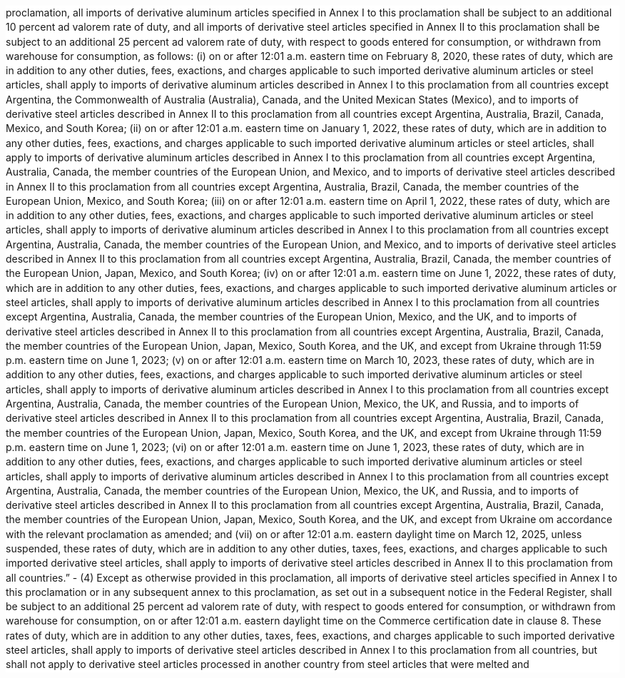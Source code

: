proclamation, all imports of derivative aluminum articles specified in Annex I to this proclamation shall be subject to an additional 10 percent ad valorem rate of duty, and all imports of derivative steel articles specified in Annex II to this proclamation shall be subject to an additional 25 percent ad valorem rate of duty, with respect to goods entered for consumption, or withdrawn from warehouse for consumption, as follows: (i) on or after 12:01 a.m. eastern time on February 8, 2020, these rates of duty, which are in addition to any other duties, fees, exactions, and charges applicable to such imported derivative aluminum articles or steel articles, shall apply to imports of derivative aluminum articles described in Annex I to this proclamation from all countries except Argentina, the Commonwealth of Australia (Australia), Canada, and the United Mexican States (Mexico), and to imports of derivative steel articles described in Annex II to this proclamation from all countries except Argentina, Australia, Brazil, Canada, Mexico, and South Korea; (ii) on or after 12:01 a.m. eastern time on January 1, 2022, these rates of duty, which are in addition to any other duties, fees, exactions, and charges applicable to such imported derivative aluminum articles or steel articles, shall apply to imports of derivative aluminum articles described in Annex I to this proclamation from all countries except Argentina, Australia, Canada, the member countries of the European Union, and Mexico, and to imports of derivative steel articles described in Annex II to this proclamation from all countries except Argentina, Australia, Brazil, Canada, the member countries of the European Union, Mexico, and South Korea; (iii) on or after 12:01 a.m. eastern time on April 1, 2022, these rates of duty, which are in addition to any other duties, fees, exactions, and charges applicable to such imported derivative aluminum articles or steel articles, shall apply to imports of derivative aluminum articles described in Annex I to this proclamation from all countries except Argentina, Australia, Canada, the member countries of the European Union, and Mexico, and to imports of derivative steel articles described in Annex II to this proclamation from all countries except Argentina, Australia, Brazil, Canada, the member countries of the European Union, Japan, Mexico, and South Korea; (iv) on or after 12:01 a.m. eastern time on June 1, 2022, these rates of duty, which are in addition to any other duties, fees, exactions, and charges applicable to such imported derivative aluminum articles or steel articles, shall apply to imports of derivative aluminum articles described in Annex I to this proclamation from all countries except Argentina, Australia, Canada, the member countries of the European Union, Mexico, and the UK, and to imports of derivative steel articles described in Annex II to this proclamation from all countries except Argentina, Australia, Brazil, Canada, the member countries of the European Union, Japan, Mexico, South Korea, and the UK, and except from Ukraine through 11:59 p.m. eastern time on June 1, 2023; (v) on or after 12:01 a.m. eastern time on March 10, 2023, these rates of duty, which are in addition to any other duties, fees, exactions, and charges applicable to such imported derivative aluminum articles or steel articles, shall apply to imports of derivative aluminum articles described in Annex I to this proclamation from all countries except Argentina, Australia, Canada, the member countries of the European Union, Mexico, the UK, and Russia, and to imports of derivative steel articles described in Annex II to this proclamation from all countries except Argentina, Australia, Brazil, Canada, the member countries of the European Union, Japan, Mexico, South Korea, and the UK, and except from Ukraine through 11:59 p.m. eastern time on June 1, 2023; (vi) on or after 12:01 a.m. eastern time on June 1, 2023, these rates of duty, which are in addition to any other duties, fees, exactions, and charges applicable to such imported derivative aluminum articles or steel articles, shall apply to imports of derivative aluminum articles described in Annex I to this proclamation from all countries except Argentina, Australia, Canada, the member countries of the European Union, Mexico, the UK, and Russia, and to imports of derivative steel articles described in Annex II to this proclamation from all countries except Argentina, Australia, Brazil, Canada, the member countries of the European Union, Japan, Mexico, South Korea, and the UK, and except from Ukraine om accordance with the relevant proclamation as amended; and (vii) on or after 12:01 a.m. eastern daylight time on March 12, 2025, unless suspended, these rates of duty, which are in addition to any other duties, taxes, fees, exactions, and charges applicable to such imported derivative steel articles, shall apply to imports of derivative steel articles described in Annex II to this proclamation from all countries.”          - (4) Except as otherwise provided in this proclamation, all imports of derivative steel articles specified in Annex I to this proclamation or in any subsequent annex to this proclamation, as set out in a subsequent notice in the Federal Register, shall be subject to an additional 25 percent ad valorem rate of duty, with respect to goods entered for consumption, or withdrawn from warehouse for consumption, on or after 12:01 a.m. eastern daylight time on the Commerce certification date in clause 8. These rates of duty, which are in addition to any other duties, taxes, fees, exactions, and charges applicable to such imported derivative steel articles, shall apply to imports of derivative steel articles described in Annex I to this proclamation from all countries, but shall not apply to derivative steel articles processed in another country from steel articles that were melted and
